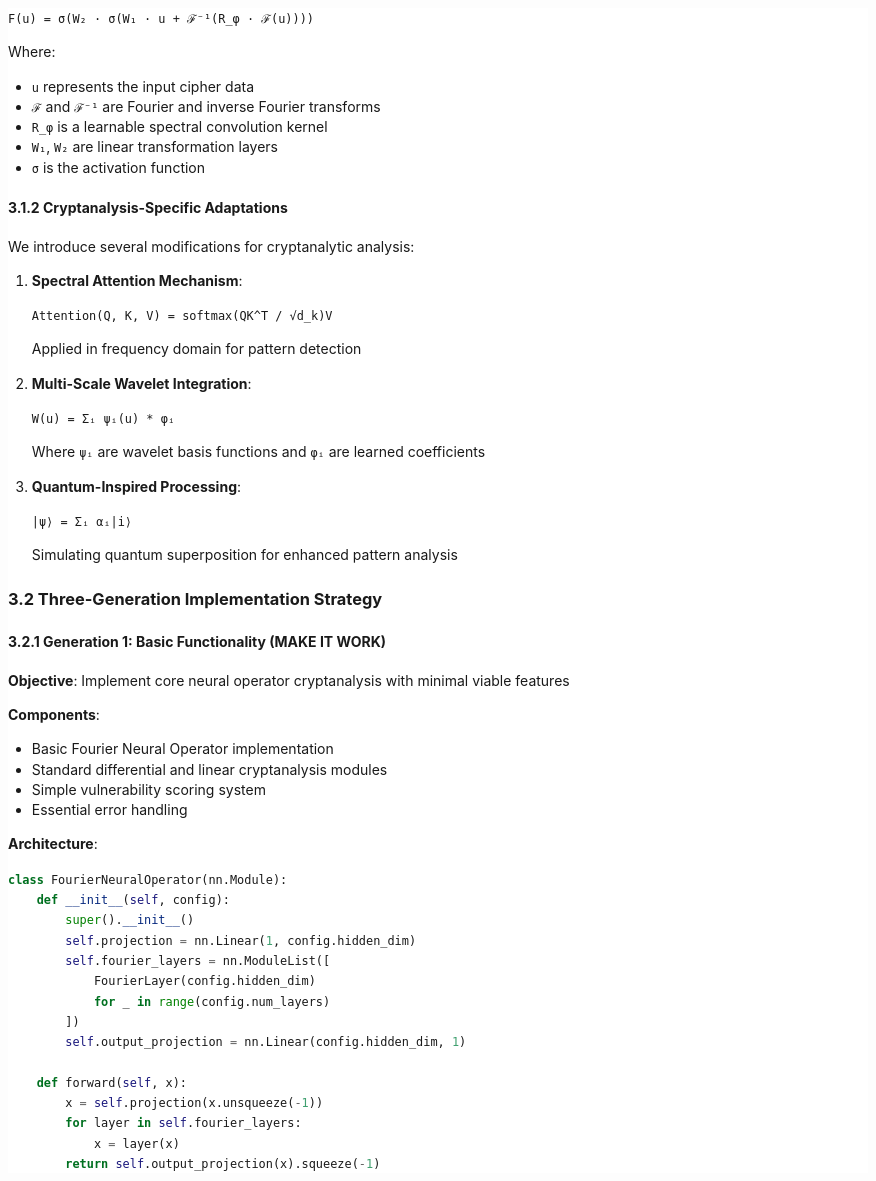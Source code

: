 ```
F(u) = σ(W₂ · σ(W₁ · u + ℱ⁻¹(R_φ · ℱ(u))))
```

Where:
- `u` represents the input cipher data
- `ℱ` and `ℱ⁻¹` are Fourier and inverse Fourier transforms
- `R_φ` is a learnable spectral convolution kernel
- `W₁`, `W₂` are linear transformation layers
- `σ` is the activation function

#### 3.1.2 Cryptanalysis-Specific Adaptations

We introduce several modifications for cryptanalytic analysis:

1. **Spectral Attention Mechanism**:
   ```
   Attention(Q, K, V) = softmax(QK^T / √d_k)V
   ```
   Applied in frequency domain for pattern detection

2. **Multi-Scale Wavelet Integration**:
   ```
   W(u) = Σᵢ ψᵢ(u) * φᵢ
   ```
   Where `ψᵢ` are wavelet basis functions and `φᵢ` are learned coefficients

3. **Quantum-Inspired Processing**:
   ```
   |ψ⟩ = Σᵢ αᵢ|i⟩
   ```
   Simulating quantum superposition for enhanced pattern analysis

### 3.2 Three-Generation Implementation Strategy

#### 3.2.1 Generation 1: Basic Functionality (MAKE IT WORK)

**Objective**: Implement core neural operator cryptanalysis with minimal viable features

**Components**:
- Basic Fourier Neural Operator implementation
- Standard differential and linear cryptanalysis modules
- Simple vulnerability scoring system
- Essential error handling

**Architecture**:
```python
class FourierNeuralOperator(nn.Module):
    def __init__(self, config):
        super().__init__()
        self.projection = nn.Linear(1, config.hidden_dim)
        self.fourier_layers = nn.ModuleList([
            FourierLayer(config.hidden_dim) 
            for _ in range(config.num_layers)
        ])
        self.output_projection = nn.Linear(config.hidden_dim, 1)
    
    def forward(self, x):
        x = self.projection(x.unsqueeze(-1))
        for layer in self.fourier_layers:
            x = layer(x)
        return self.output_projection(x).squeeze(-1)
```
